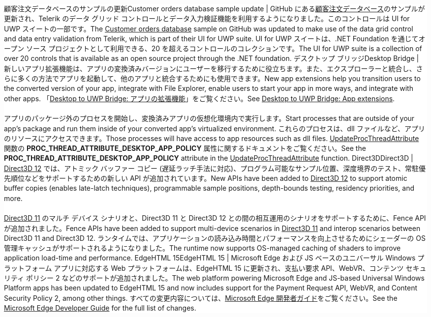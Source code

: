 <span data-ttu-id="72eec-144">顧客注文データベースのサンプルの更新</span><span class="sxs-lookup"><span data-stu-id="72eec-144">Customer orders database sample update</span></span> | <span data-ttu-id="72eec-145">GitHub にある[顧客注文データベース](https://github.com/Microsoft/Windows-appsample-customers-orders-database)のサンプルが更新され、Telerik のデータ グリッド コントロールとデータ入力検証機能を利用するようになりました。このコントロールは UI for UWP スイートの一部です。</span><span class="sxs-lookup"><span data-stu-id="72eec-145">The [Customer orders database](https://github.com/Microsoft/Windows-appsample-customers-orders-database) sample on GitHub was updated to make use of the data grid control and data entry validation from Telerik, which is part of their UI for UWP suite.</span></span> <span data-ttu-id="72eec-146">UI for UWP スイートは、.NET Foundation を通じてオープン ソース プロジェクトとして利用できる、20 を超えるコントロールのコレクションです。</span><span class="sxs-lookup"><span data-stu-id="72eec-146">The UI for UWP suite is a collection of over 20 controls that is available as an open source project through the .NET foundation.</span></span>
<span data-ttu-id="72eec-147">デスクトップ ブリッジ</span><span class="sxs-lookup"><span data-stu-id="72eec-147">Desktop Bridge</span></span> | <span data-ttu-id="72eec-148">新しいアプリ拡張機能は、アプリの変換済みバージョンにユーザーを移行するために役立ちます。また、エクスプローラーと統合し、さらに多くの方法でアプリを起動して、他のアプリと統合するためにも使用できます。</span><span class="sxs-lookup"><span data-stu-id="72eec-148">New app extensions help you transition users to the converted version of your app, integrate with File Explorer, enable users to start your app in more ways, and integrate with other apps.</span></span> <span data-ttu-id="72eec-149">「[Desktop to UWP Bridge: アプリの拡張機能](https://docs.microsoft.com/windows/uwp/porting/desktop-to-uwp-extensions)」をご覧ください。</span><span class="sxs-lookup"><span data-stu-id="72eec-149">See [Desktop to UWP Bridge: App extensions](https://docs.microsoft.com/windows/uwp/porting/desktop-to-uwp-extensions).</span></span> </br></br><span data-ttu-id="72eec-150">アプリのパッケージ外のプロセスを開始し、変換済みアプリの仮想化環境内で実行します。</span><span class="sxs-lookup"><span data-stu-id="72eec-150">Start processes that are outside of your app’s package and run them inside of your converted app’s virtualized environment.</span></span>  <span data-ttu-id="72eec-151">これらのプロセスは、dll ファイルなど、アプリのリソースにアクセスできます。</span><span class="sxs-lookup"><span data-stu-id="72eec-151">Those processes will have access to app resources such as dll files.</span></span> <span data-ttu-id="72eec-152">[UpdateProcThreadAttribute](https://msdn.microsoft.com/library/windows/desktop/ms686880) 関数の **PROC_THREAD_ATTRIBUTE_DESKTOP_APP_POLICY** 属性に関するドキュメントをご覧ください。</span><span class="sxs-lookup"><span data-stu-id="72eec-152">See the **PROC_THREAD_ATTRIBUTE_DESKTOP_APP_POLICY** attribute in the [UpdateProcThreadAttribute](https://msdn.microsoft.com/library/windows/desktop/ms686880) function.</span></span>
<span data-ttu-id="72eec-153">Direct3D</span><span class="sxs-lookup"><span data-stu-id="72eec-153">Direct3D</span></span> | <span data-ttu-id="72eec-154">[Direct3D 12](https://msdn.microsoft.com/library/windows/desktop/dn903821.aspx) では、アトミック バッファー コピー (遅延ラッチ手法に対応)、プログラム可能なサンプル位置、深度境界のテスト、常駐優先順位などをサポートするための新しい API が追加されています。</span><span class="sxs-lookup"><span data-stu-id="72eec-154">New APIs have been added to [Direct3D 12](https://msdn.microsoft.com/library/windows/desktop/dn903821.aspx) to support atomic buffer copies (enables late-latch techniques), programmable sample positions, depth-bounds testing, residency priorities, and more.</span></span> </br></br> <span data-ttu-id="72eec-155">[Direct3D 11](https://msdn.microsoft.com/library/windows/desktop/ff476080.aspx) のマルチ デバイス シナリオと、Direct3D 11 と Direct3D 12 との間の相互運用のシナリオをサポートするために、Fence API が追加されました。</span><span class="sxs-lookup"><span data-stu-id="72eec-155">Fence APIs have been added to support multi-device scenarios in [Direct3D 11](https://msdn.microsoft.com/library/windows/desktop/ff476080.aspx) and interop scenarios between Direct3D 11 and Direct3D 12.</span></span> <span data-ttu-id="72eec-156">ランタイムでは、アプリケーションの読み込み時間とパフォーマンスを向上させるためにシェーダーの OS 管理キャッシュがサポートされるようになりました。</span><span class="sxs-lookup"><span data-stu-id="72eec-156">The runtime now supports OS-managed caching of shaders to improve application load-time and performance.</span></span>
<span data-ttu-id="72eec-157">EdgeHTML 15</span><span class="sxs-lookup"><span data-stu-id="72eec-157">EdgeHTML 15</span></span> | <span data-ttu-id="72eec-158">Microsoft Edge および JS ベースのユニバーサル Windows プラットフォーム アプリに対応する Web プラットフォームは、EdgeHTML 15 に更新され、支払い要求 API、WebVR、コンテンツ セキュリティ ポリシー 2 などのサポートが追加されました。</span><span class="sxs-lookup"><span data-stu-id="72eec-158">The web platform powering Microsoft Edge and JS-based Universal Windows Platform apps has been updated to EdgeHTML 15 and now includes support for the Payment Request API, WebVR, and Content Security Policy 2, among other things.</span></span> <span data-ttu-id="72eec-159">すべての変更内容については、[Microsoft Edge 開発者ガイド](https://docs.microsoft.com/microsoft-edge/dev-guide)をご覧ください。</span><span class="sxs-lookup"><span data-stu-id="72eec-159">See the [Microsoft Edge Developer Guide](https://docs.microsoft.com/microsoft-edge/dev-guide) for the full list of changes.</span></span>